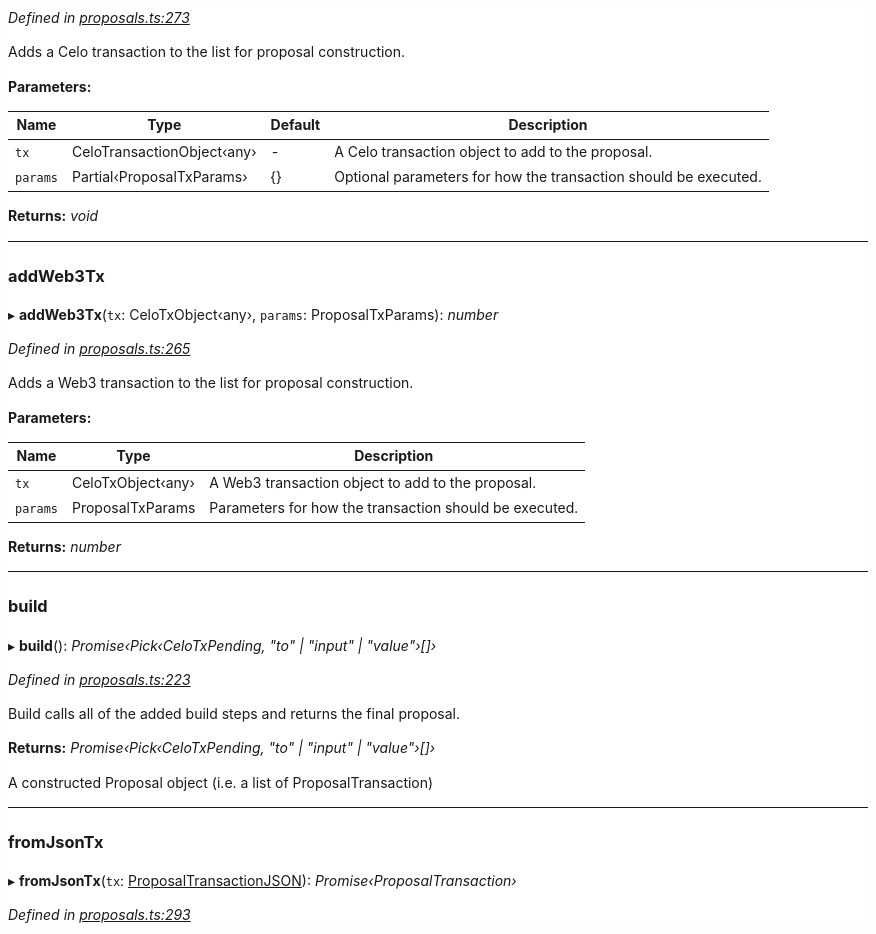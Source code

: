 *Defined in [proposals.ts:273](https://github.com/celo-org/celo-monorepo/blob/master/packages/sdk/governance/src/proposals.ts#L273)*

Adds a Celo transaction to the list for proposal construction.

**Parameters:**

Name | Type | Default | Description |
------ | ------ | ------ | ------ |
`tx` | CeloTransactionObject‹any› | - | A Celo transaction object to add to the proposal. |
`params` | Partial‹ProposalTxParams› | {} | Optional parameters for how the transaction should be executed.  |

**Returns:** *void*

___

###  addWeb3Tx

▸ **addWeb3Tx**(`tx`: CeloTxObject‹any›, `params`: ProposalTxParams): *number*

*Defined in [proposals.ts:265](https://github.com/celo-org/celo-monorepo/blob/master/packages/sdk/governance/src/proposals.ts#L265)*

Adds a Web3 transaction to the list for proposal construction.

**Parameters:**

Name | Type | Description |
------ | ------ | ------ |
`tx` | CeloTxObject‹any› | A Web3 transaction object to add to the proposal. |
`params` | ProposalTxParams | Parameters for how the transaction should be executed.  |

**Returns:** *number*

___

###  build

▸ **build**(): *Promise‹Pick‹CeloTxPending, "to" | "input" | "value"›[]›*

*Defined in [proposals.ts:223](https://github.com/celo-org/celo-monorepo/blob/master/packages/sdk/governance/src/proposals.ts#L223)*

Build calls all of the added build steps and returns the final proposal.

**Returns:** *Promise‹Pick‹CeloTxPending, "to" | "input" | "value"›[]›*

A constructed Proposal object (i.e. a list of ProposalTransaction)

___

###  fromJsonTx

▸ **fromJsonTx**(`tx`: [ProposalTransactionJSON](../interfaces/_proposals_.proposaltransactionjson.md)): *Promise‹ProposalTransaction›*

*Defined in [proposals.ts:293](https://github.com/celo-org/celo-monorepo/blob/master/packages/sdk/governance/src/proposals.ts#L293)*
